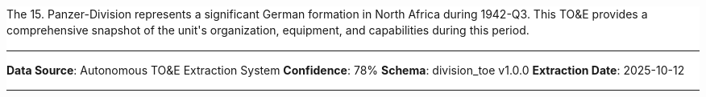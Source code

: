 The 15. Panzer-Division represents a significant German formation in North Africa during 1942-Q3. This TO&E provides a comprehensive snapshot of the unit's organization, equipment, and capabilities during this period.

---

**Data Source**: Autonomous TO&E Extraction System
**Confidence**: 78%
**Schema**: division_toe v1.0.0
**Extraction Date**: 2025-10-12

---
